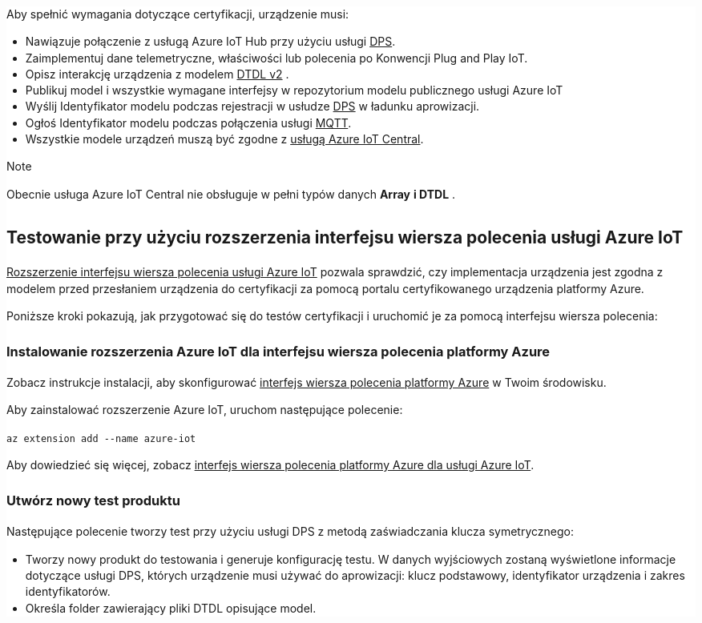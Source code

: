 Aby spełnić wymagania dotyczące certyfikacji, urządzenie musi:

- Nawiązuje połączenie z usługą Azure IoT Hub przy użyciu usługi [DPS](../iot-dps/about-iot-dps.md).
- Zaimplementuj dane telemetryczne, właściwości lub polecenia po Konwencji Plug and Play IoT.
- Opisz interakcję urządzenia z modelem [DTDL v2](https://aka.ms/dtdl) .
- Publikuj model i wszystkie wymagane interfejsy w repozytorium modelu publicznego usługi Azure IoT
- Wyślij Identyfikator modelu podczas rejestracji w usłudze [DPS](./concepts-developer-guide-device.md#dps-payload) w ładunku aprowizacji.
- Ogłoś Identyfikator modelu podczas połączenia usługi [MQTT](./concepts-developer-guide-device.md#model-id-announcement).
- Wszystkie modele urządzeń muszą być zgodne z [usługą Azure IoT Central](../iot-central/core/overview-iot-central-developer.md).

> [!NOTE]
> Obecnie usługa Azure IoT Central nie obsługuje w pełni typów danych **Array** **i DTDL** .

## <a name="test-with-the-azure-iot-extension-cli"></a>Testowanie przy użyciu rozszerzenia interfejsu wiersza polecenia usługi Azure IoT

[Rozszerzenie interfejsu wiersza polecenia usługi Azure IoT](/cli/azure/ext/azure-iot/iot/product) pozwala sprawdzić, czy implementacja urządzenia jest zgodna z modelem przed przesłaniem urządzenia do certyfikacji za pomocą portalu certyfikowanego urządzenia platformy Azure.

Poniższe kroki pokazują, jak przygotować się do testów certyfikacji i uruchomić je za pomocą interfejsu wiersza polecenia:

### <a name="install-the-azure-iot-extension-for-the-azure-cli"></a>Instalowanie rozszerzenia Azure IoT dla interfejsu wiersza polecenia platformy Azure

Zobacz instrukcje instalacji, aby skonfigurować [interfejs wiersza polecenia platformy Azure](/cli/azure) w Twoim środowisku.

Aby zainstalować rozszerzenie Azure IoT, uruchom następujące polecenie:

```azurecli
az extension add --name azure-iot
```

Aby dowiedzieć się więcej, zobacz [interfejs wiersza polecenia platformy Azure dla usługi Azure IoT](/cli/azure/azure-cli-reference-for-iot).

### <a name="create-a-new-product-test"></a>Utwórz nowy test produktu

Następujące polecenie tworzy test przy użyciu usługi DPS z metodą zaświadczania klucza symetrycznego:

- Tworzy nowy produkt do testowania i generuje konfigurację testu. W danych wyjściowych zostaną wyświetlone informacje dotyczące usługi DPS, których urządzenie musi używać do aprowizacji: klucz podstawowy, identyfikator urządzenia i zakres identyfikatorów.
- Określa folder zawierający pliki DTDL opisujące model.
